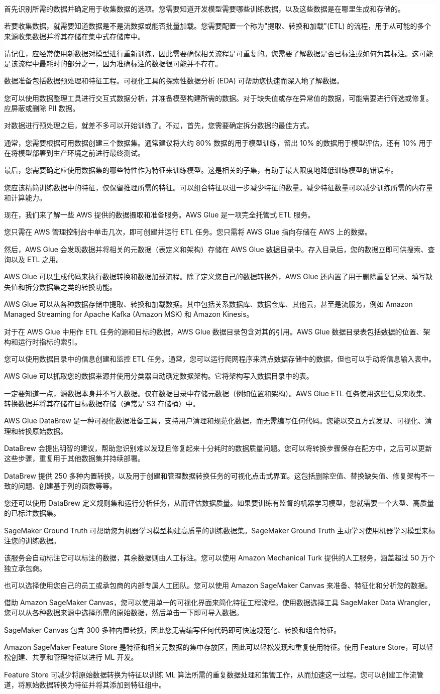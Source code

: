 首先识别所需的数据并确定用于收集数据的选项。您需要知道开发模型需要哪些训练数据，以及这些数据是在哪里生成和存储的。  

若要收集数据，就需要知道数据是不是流数据或能否批量加载。您需要配置一个称为"提取、转换和加载"(ETL) 的流程，用于从可能的多个来源收集数据并将其存储在集中式存储库中。  

请记住，应经常使用新数据对模型进行重新训练，因此需要确保相关流程是可重复的。您需要了解数据是否已标注或如何为其标注。这可能是该流程中最耗时的部分之一，因为准确标注的数据很可能并不存在。  

数据准备包括数据预处理和特征工程。可视化工具的探索性数据分析 (EDA) 可帮助您快速而深入地了解数据。  

您可以使用数据整理工具进行交互式数据分析，并准备模型构建所需的数据。对于缺失值或存在异常值的数据，可能需要进行筛选或修复。应屏蔽或删除 PII 数据。  

对数据进行预处理之后，就差不多可以开始训练了。不过，首先，您需要确定拆分数据的最佳方式。  

通常，您需要根据可用数据创建三个数据集。通常建议将大约 80% 数据的用于模型训练，留出 10% 的数据用于模型评估，还有 10% 用于在将模型部署到生产环境之前进行最终测试。  

最后，您需要确定应使用数据集的哪些特性作为特征来训练模型。这是相关的子集，有助于最大限度地降低训练模型的错误率。  

您应该精简训练数据中的特征，仅保留推理所需的特征。可以组合特征以进一步减少特征的数量。减少特征数量可以减少训练所需的内存量和计算能力。  

现在，我们来了解一些 AWS 提供的数据摄取和准备服务。AWS Glue 是一项完全托管式 ETL 服务。  

您只需在 AWS 管理控制台中单击几次，即可创建并运行 ETL 任务。您只需将 AWS Glue 指向存储在 AWS 上的数据。  

然后，AWS Glue 会发现数据并将相关的元数据（表定义和架构）存储在 AWS Glue 数据目录中。存入目录后，您的数据立即可供搜索、查询以及 ETL 之用。  

AWS Glue 可以生成代码来执行数据转换和数据加载流程。除了定义您自己的数据转换外，AWS Glue 还内置了用于删除重复记录、填写缺失值和拆分数据集之类的转换功能。  

AWS Glue 可以从各种数据存储中提取、转换和加载数据。其中包括关系数据库、数据仓库、其他云，甚至是流服务，例如 Amazon Managed Streaming for Apache Kafka (Amazon MSK) 和 Amazon Kinesis。  

对于在 AWS Glue 中用作 ETL 任务的源和目标的数据，AWS Glue 数据目录包含对其的引用。AWS Glue 数据目录表包括数据的位置、架构和运行时指标的索引。  

您可以使用数据目录中的信息创建和监控 ETL 任务。通常，您可以运行爬网程序来清点数据存储中的数据，但也可以手动将信息输入表中。  

AWS Glue 可以抓取您的数据来源并使用分类器自动确定数据架构。它将架构写入数据目录中的表。  

一定要知道一点，源数据本身并不写入数据。仅在数据目录中存储元数据（例如位置和架构）。AWS Glue ETL 任务使用这些信息来收集、转换数据并将其存储在目标数据存储（通常是 S3 存储桶）中。  

AWS Glue DataBrew 是一种可视化数据准备工具，支持用户清理和规范化数据，而无需编写任何代码。您能以交互方式发现、可视化、清理和转换原始数据。  

DataBrew 会提出明智的建议，帮助您识别难以发现且修复起来十分耗时的数据质量问题。您可以将转换步骤保存在配方中，之后可以更新这些步骤，重复用于其他数据集并持续部署。  

DataBrew 提供 250 多种内置转换，以及用于创建和管理数据转换任务的可视化点击式界面。这包括删除空值、替换缺失值、修复架构不一致的问题、创建基于列的函数等等。  

您还可以使用 DataBrew 定义规则集和运行分析任务，从而评估数据质量。如果要训练有监督的机器学习模型，您就需要一个大型、高质量的已标注数据集。  

SageMaker Ground Truth 可帮助您为机器学习模型构建高质量的训练数据集。SageMaker Ground Truth 主动学习使用机器学习模型来标注您的训练数据。  

该服务会自动标注它可以标注的数据，其余数据则由人工标注。您可以使用 Amazon Mechanical Turk 提供的人工服务，涵盖超过 50 万个独立承包商。  

也可以选择使用您自己的员工或承包商的内部专属人工团队。您可以使用 Amazon SageMaker Canvas 来准备、特征化和分析您的数据。  

借助 Amazon SageMaker Canvas，您可以使用单一的可视化界面来简化特征工程流程。使用数据选择工具 SageMaker Data Wrangler，您可以从各种数据来源中选择所需的原始数据，然后单击一下即可导入数据。  

SageMaker Canvas 包含 300 多种内置转换，因此您无需编写任何代码即可快速规范化、转换和组合特征。  

Amazon SageMaker Feature Store 是特征和相关元数据的集中存放区，因此可以轻松发现和重复使用特征。使用 Feature Store，可以轻松创建、共享和管理特征以进行 ML 开发。  

Feature Store 可减少将原始数据转换为特征以训练 ML 算法所需的重复数据处理和策管工作，从而加速这一过程。您可以创建工作流管道，将原始数据转换为特征并将其添加到特征组中。  
